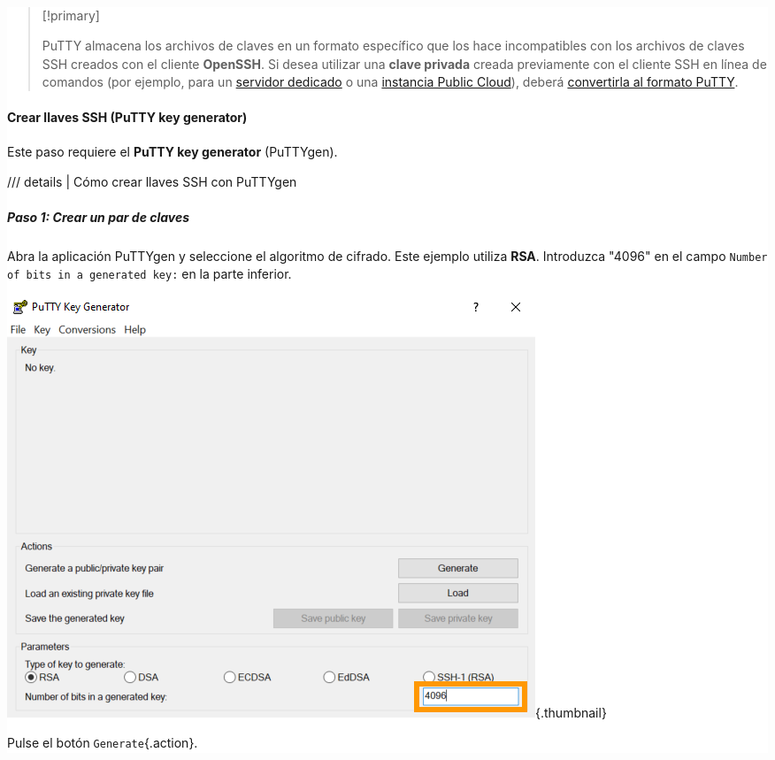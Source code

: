 
> [!primary]
>
> PuTTY almacena los archivos de claves en un formato específico que los hace incompatibles con los archivos de claves SSH creados con el cliente **OpenSSH**. Si desea utilizar una **clave privada** creada previamente con el cliente SSH en línea de comandos (por ejemplo, para un [servidor dedicado](/pages/bare_metal_cloud/dedicated_servers/creating-ssh-keys-dedicated) o una [instancia Public Cloud](/pages/public_cloud/compute/creating-ssh-keys-pci)), deberá [convertirla al formato PuTTY](https://www.chiark.greenend.org.uk/~sgtatham/putty/faq.html#faq-ssh2-keyfmt).
>

<a name="puttygen"></a>

#### Crear llaves SSH (PuTTY key generator)

Este paso requiere el **PuTTY key generator** (PuTTYgen).

/// details | Cómo crear llaves SSH con PuTTYgen

##### Paso 1: Crear un par de claves

Abra la aplicación PuTTYgen y seleccione el algoritmo de cifrado. Este ejemplo utiliza **RSA**. Introduzca "4096" en el campo `Number of bits in a generated key:` en la parte inferior.

![putty key](/pages/assets/screens/other/web-tools/putty/puttygen1.png){.thumbnail}

Pulse el botón `Generate`{.action}.
